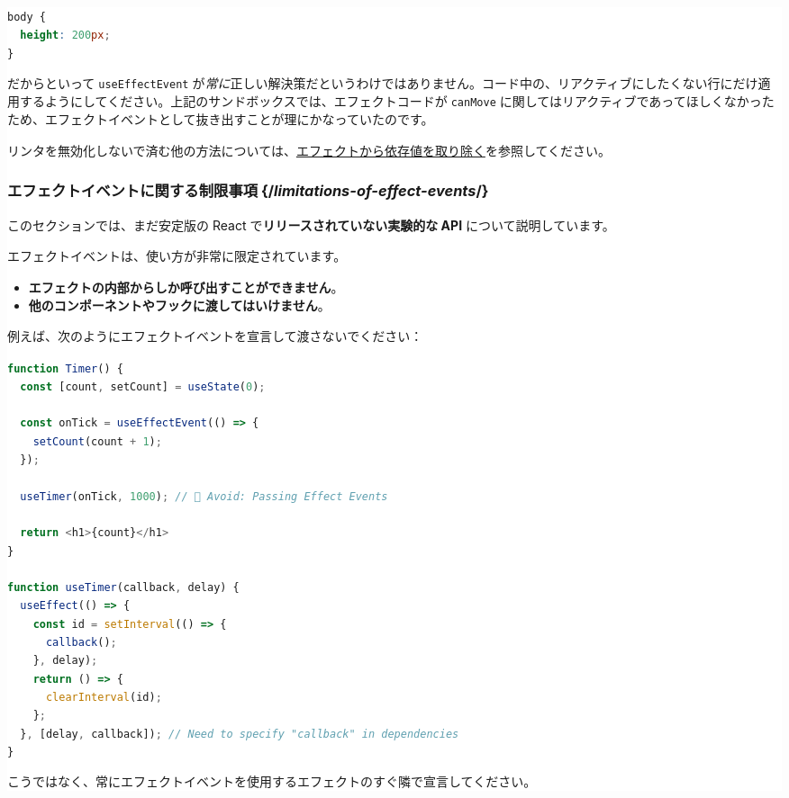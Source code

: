 ```css
body {
  height: 200px;
}
```

</Sandpack>

だからといって `useEffectEvent` が*常に*正しい解決策だというわけではありません。コード中の、リアクティブにしたくない行にだけ適用するようにしてください。上記のサンドボックスでは、エフェクトコードが `canMove` に関してはリアクティブであってほしくなかったため、エフェクトイベントとして抜き出すことが理にかなっていたのです。

リンタを無効化しないで済む他の方法については、[エフェクトから依存値を取り除く](/learn/removing-effect-dependencies)を参照してください。

</DeepDive>

### エフェクトイベントに関する制限事項 {/*limitations-of-effect-events*/}

<Wip>

このセクションでは、まだ安定版の React で**リリースされていない実験的な API** について説明しています。

</Wip>

エフェクトイベントは、使い方が非常に限定されています。

* **エフェクトの内部からしか呼び出すことができません**。
* **他のコンポーネントやフックに渡してはいけません**。

例えば、次のようにエフェクトイベントを宣言して渡さないでください：

```js {4-6,8}
function Timer() {
  const [count, setCount] = useState(0);

  const onTick = useEffectEvent(() => {
    setCount(count + 1);
  });

  useTimer(onTick, 1000); // 🔴 Avoid: Passing Effect Events

  return <h1>{count}</h1>
}

function useTimer(callback, delay) {
  useEffect(() => {
    const id = setInterval(() => {
      callback();
    }, delay);
    return () => {
      clearInterval(id);
    };
  }, [delay, callback]); // Need to specify "callback" in dependencies
}
```

こうではなく、常にエフェクトイベントを使用するエフェクトのすぐ隣で宣言してください。
